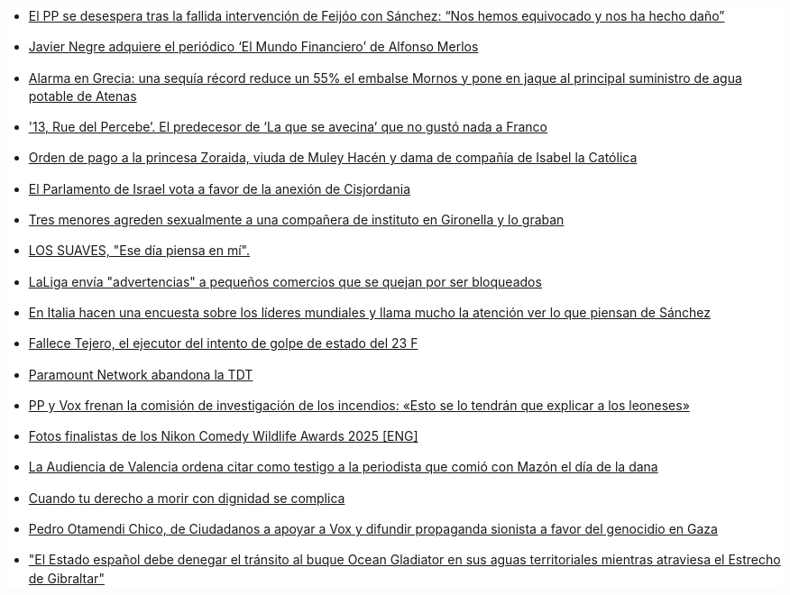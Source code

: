- [El PP se desespera tras la fallida intervención de Feijóo con Sánchez: “Nos hemos equivocado y nos ha hecho daño”](https://www.meneame.net/story/pp-desespera-tras-fallida-intervencion-feijoo-sanchez-nos-hemos)

- [Javier Negre adquiere el periódico ‘El Mundo Financiero’ de Alfonso Merlos](https://www.meneame.net/story/javier-negre-adquiere-periodico-mundo-financiero-alfonso-merlos)

- [Alarma en Grecia: una sequía récord reduce un 55% el embalse Mornos y pone en jaque al principal suministro de agua potable de Atenas](https://www.meneame.net/story/alarma-grecia-sequia-record-reduce-55-embalse-mornos-pone-jaque)

- [&#39;13, Rue del Percebe’. El predecesor de ‘La que se avecina’ que no gustó nada a Franco](https://www.meneame.net/story/13-rue-percebe-predecesor-avecina-no-gusto-nada-franco)

- [Orden de pago a la princesa Zoraida, viuda de Muley Hacén y dama de compañía de Isabel la Católica](https://www.meneame.net/story/orden-pago-princesa-zoraida-viuda-muley-hacen-dama-compania)

- [El Parlamento de Israel vota a favor de la anexión de Cisjordania](https://www.meneame.net/story/parlamento-israel-vota-favor-anexion-cisjordania)

- [Tres menores agreden sexualmente a una compañera de instituto en Gironella y lo graban](https://www.meneame.net/story/tres-menores-agreden-sexualmente-companera-instituto-gironella)

- [LOS SUAVES, &#34;Ese día piensa en mí&#34;.](https://www.meneame.net/story/suaves-ese-dia-piensa)

- [LaLiga envía &#34;advertencias&#34; a pequeños comercios que se quejan por ser bloqueados](https://www.meneame.net/story/laliga-envia-advertencias-pequenos-comercios-quejan-ser)

- [En Italia hacen una encuesta sobre los líderes mundiales y llama mucho la atención ver lo que piensan de Sánchez](https://www.meneame.net/story/italia-hacen-encuesta-sobre-lideres-mundiales-llama-mucho-ver)

- [Fallece Tejero, el  ejecutor del intento de golpe de estado del 23 F](https://www.meneame.net/story/fallece-tejero-ejecutor-intento-golpe-estado-23-f)

- [Paramount Network abandona la TDT](https://www.meneame.net/story/paramount-network-abandona-tdt)

- [PP y Vox frenan la comisión de investigación de los incendios: «Esto se lo tendrán que explicar a los leoneses»](https://www.meneame.net/story/pp-vox-frenan-comision-investigacion-incendios-esto-tendran)

- [Fotos finalistas de los Nikon Comedy Wildlife Awards 2025 [ENG]](https://www.meneame.net/story/fotos-finalistas-nikon-comedy-wildlife-awards-2025)

- [La Audiencia de Valencia ordena citar como testigo a la periodista que comió con Mazón el día de la dana](https://www.meneame.net/story/audiencia-valencia-ordena-citar-como-testigo-periodista-comio)

- [Cuando tu derecho a morir con dignidad se complica](https://www.meneame.net/story/cuando-tu-derecho-morir-dignidad-complica)

- [Pedro Otamendi Chico, de Ciudadanos a apoyar a Vox y difundir propaganda sionista a favor del genocidio en Gaza](https://www.meneame.net/story/pedro-otamendi-chico-ciudadanos-apoyar-vox-difundir-propaganda)

- [&#34;El Estado español debe denegar el tránsito al buque Ocean Gladiator en sus aguas territoriales mientras atraviesa el Estrecho de Gibraltar&#34;](https://www.meneame.net/story/estado-espanol-debe-denegar-transito-buque-ocean-gladiator-aguas)
